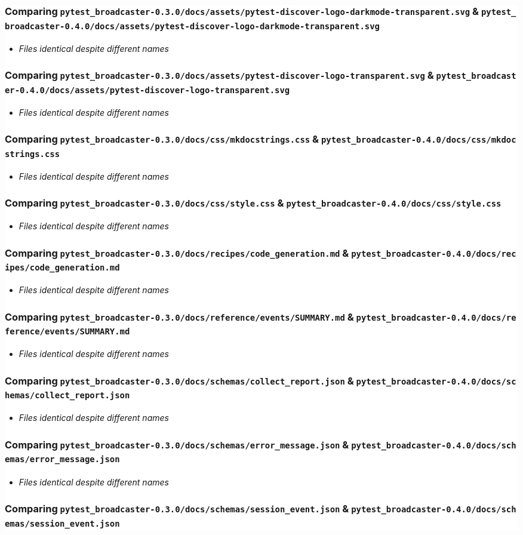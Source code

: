 ### Comparing `pytest_broadcaster-0.3.0/docs/assets/pytest-discover-logo-darkmode-transparent.svg` & `pytest_broadcaster-0.4.0/docs/assets/pytest-discover-logo-darkmode-transparent.svg`

 * *Files identical despite different names*

### Comparing `pytest_broadcaster-0.3.0/docs/assets/pytest-discover-logo-transparent.svg` & `pytest_broadcaster-0.4.0/docs/assets/pytest-discover-logo-transparent.svg`

 * *Files identical despite different names*

### Comparing `pytest_broadcaster-0.3.0/docs/css/mkdocstrings.css` & `pytest_broadcaster-0.4.0/docs/css/mkdocstrings.css`

 * *Files identical despite different names*

### Comparing `pytest_broadcaster-0.3.0/docs/css/style.css` & `pytest_broadcaster-0.4.0/docs/css/style.css`

 * *Files identical despite different names*

### Comparing `pytest_broadcaster-0.3.0/docs/recipes/code_generation.md` & `pytest_broadcaster-0.4.0/docs/recipes/code_generation.md`

 * *Files identical despite different names*

### Comparing `pytest_broadcaster-0.3.0/docs/reference/events/SUMMARY.md` & `pytest_broadcaster-0.4.0/docs/reference/events/SUMMARY.md`

 * *Files identical despite different names*

### Comparing `pytest_broadcaster-0.3.0/docs/schemas/collect_report.json` & `pytest_broadcaster-0.4.0/docs/schemas/collect_report.json`

 * *Files identical despite different names*

### Comparing `pytest_broadcaster-0.3.0/docs/schemas/error_message.json` & `pytest_broadcaster-0.4.0/docs/schemas/error_message.json`

 * *Files identical despite different names*

### Comparing `pytest_broadcaster-0.3.0/docs/schemas/session_event.json` & `pytest_broadcaster-0.4.0/docs/schemas/session_event.json`
